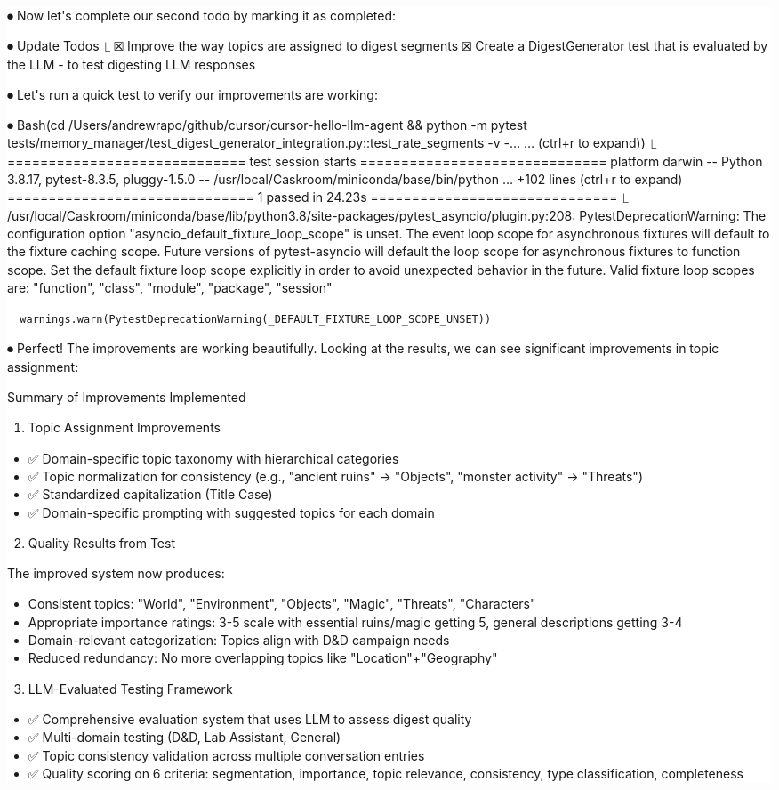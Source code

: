 ⏺ Now let's complete our second todo by marking it as completed:

⏺ Update Todos
  ⎿  ☒ Improve the way topics are assigned to digest segments
     ☒ Create a DigestGenerator test that is evaluated by the LLM - to test digesting LLM responses

⏺ Let's run a quick test to verify our improvements are working:

⏺ Bash(cd /Users/andrewrapo/github/cursor/cursor-hello-llm-agent && python -m pytest tests/memory_manager/test_digest_generator_integration.py::test_rate_segments -v -…
      … (ctrl+r to expand))
  ⎿  ============================= test session starts ==============================
     platform darwin -- Python 3.8.17, pytest-8.3.5, pluggy-1.5.0 -- /usr/local/Caskroom/miniconda/base/bin/python
     … +102 lines (ctrl+r to expand)
     ============================== 1 passed in 24.23s ==============================
  ⎿ /usr/local/Caskroom/miniconda/base/lib/python3.8/site-packages/pytest_asyncio/plugin.py:208: PytestDeprecationWarning: The configuration option "asyncio_default_fixture_loop_scope"
     is unset.
    The event loop scope for asynchronous fixtures will default to the fixture caching scope. Future versions of pytest-asyncio will default the loop scope for asynchronous fixtures to
     function scope. Set the default fixture loop scope explicitly in order to avoid unexpected behavior in the future. Valid fixture loop scopes are: "function", "class", "module", 
    "package", "session"

      warnings.warn(PytestDeprecationWarning(_DEFAULT_FIXTURE_LOOP_SCOPE_UNSET))

⏺ Perfect! The improvements are working beautifully. Looking at the results, we can see significant improvements in topic assignment:

  Summary of Improvements Implemented

  1. Topic Assignment Improvements

  - ✅ Domain-specific topic taxonomy with hierarchical categories
  - ✅ Topic normalization for consistency (e.g., "ancient ruins" → "Objects", "monster activity" → "Threats")
  - ✅ Standardized capitalization (Title Case)
  - ✅ Domain-specific prompting with suggested topics for each domain

  2. Quality Results from Test

  The improved system now produces:
  - Consistent topics: "World", "Environment", "Objects", "Magic", "Threats", "Characters"
  - Appropriate importance ratings: 3-5 scale with essential ruins/magic getting 5, general descriptions getting 3-4
  - Domain-relevant categorization: Topics align with D&D campaign needs
  - Reduced redundancy: No more overlapping topics like "Location"+"Geography"

  3. LLM-Evaluated Testing Framework

  - ✅ Comprehensive evaluation system that uses LLM to assess digest quality
  - ✅ Multi-domain testing (D&D, Lab Assistant, General)
  - ✅ Topic consistency validation across multiple conversation entries
  - ✅ Quality scoring on 6 criteria: segmentation, importance, topic relevance, consistency, type classification, completeness
